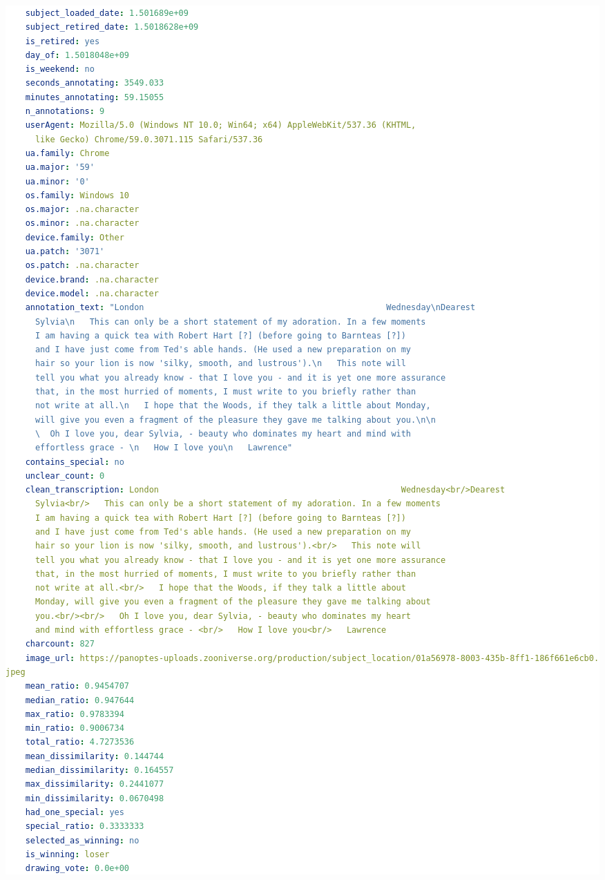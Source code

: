 ```yaml
    subject_loaded_date: 1.501689e+09
    subject_retired_date: 1.5018628e+09
    is_retired: yes
    day_of: 1.5018048e+09
    is_weekend: no
    seconds_annotating: 3549.033
    minutes_annotating: 59.15055
    n_annotations: 9
    userAgent: Mozilla/5.0 (Windows NT 10.0; Win64; x64) AppleWebKit/537.36 (KHTML,
      like Gecko) Chrome/59.0.3071.115 Safari/537.36
    ua.family: Chrome
    ua.major: '59'
    ua.minor: '0'
    os.family: Windows 10
    os.major: .na.character
    os.minor: .na.character
    device.family: Other
    ua.patch: '3071'
    os.patch: .na.character
    device.brand: .na.character
    device.model: .na.character
    annotation_text: "London                                                 Wednesday\nDearest
      Sylvia\n   This can only be a short statement of my adoration. In a few moments
      I am having a quick tea with Robert Hart [?] (before going to Barnteas [?])
      and I have just come from Ted's able hands. (He used a new preparation on my
      hair so your lion is now 'silky, smooth, and lustrous').\n   This note will
      tell you what you already know - that I love you - and it is yet one more assurance
      that, in the most hurried of moments, I must write to you briefly rather than
      not write at all.\n   I hope that the Woods, if they talk a little about Monday,
      will give you even a fragment of the pleasure they gave me talking about you.\n\n
      \  Oh I love you, dear Sylvia, - beauty who dominates my heart and mind with
      effortless grace - \n   How I love you\n   Lawrence"
    contains_special: no
    unclear_count: 0
    clean_transcription: London                                                 Wednesday<br/>Dearest
      Sylvia<br/>   This can only be a short statement of my adoration. In a few moments
      I am having a quick tea with Robert Hart [?] (before going to Barnteas [?])
      and I have just come from Ted's able hands. (He used a new preparation on my
      hair so your lion is now 'silky, smooth, and lustrous').<br/>   This note will
      tell you what you already know - that I love you - and it is yet one more assurance
      that, in the most hurried of moments, I must write to you briefly rather than
      not write at all.<br/>   I hope that the Woods, if they talk a little about
      Monday, will give you even a fragment of the pleasure they gave me talking about
      you.<br/><br/>   Oh I love you, dear Sylvia, - beauty who dominates my heart
      and mind with effortless grace - <br/>   How I love you<br/>   Lawrence
    charcount: 827
    image_url: https://panoptes-uploads.zooniverse.org/production/subject_location/01a56978-8003-435b-8ff1-186f661e6cb0.jpeg
    mean_ratio: 0.9454707
    median_ratio: 0.947644
    max_ratio: 0.9783394
    min_ratio: 0.9006734
    total_ratio: 4.7273536
    mean_dissimilarity: 0.144744
    median_dissimilarity: 0.164557
    max_dissimilarity: 0.2441077
    min_dissimilarity: 0.0670498
    had_one_special: yes
    special_ratio: 0.3333333
    selected_as_winning: no
    is_winning: loser
    drawing_vote: 0.0e+00
```